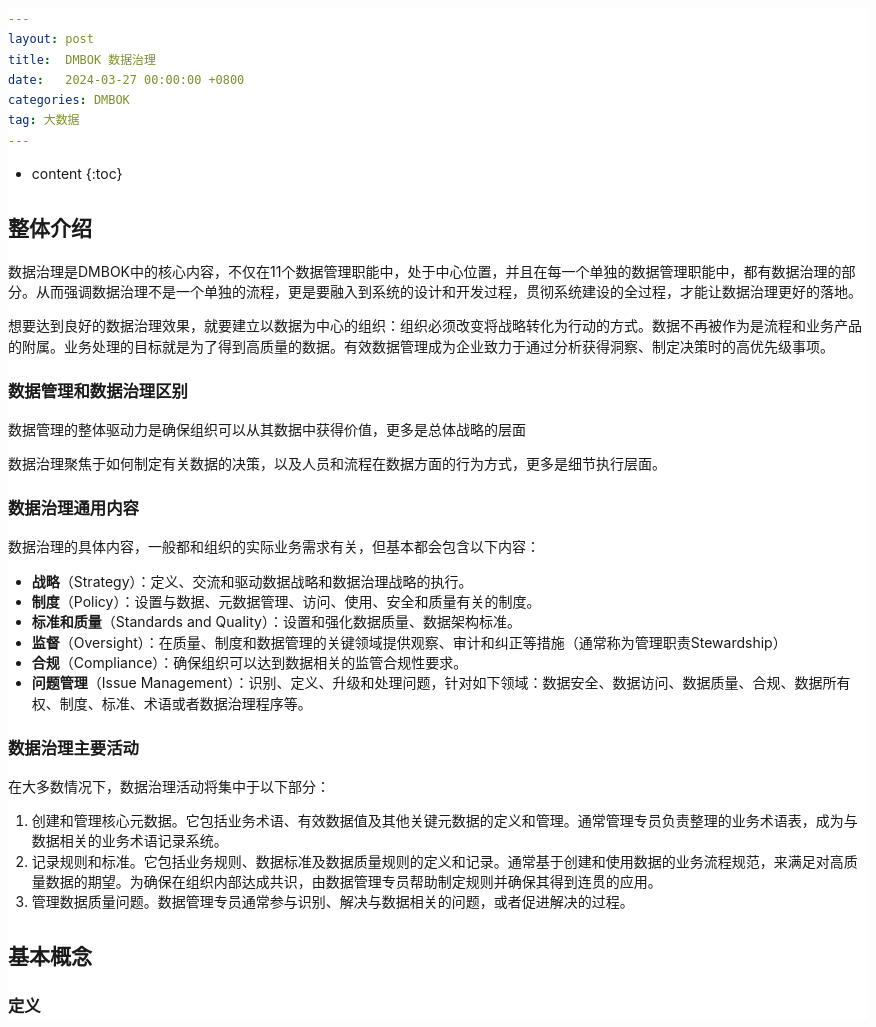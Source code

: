```yaml
---
layout: post
title:  DMBOK 数据治理
date:   2024-03-27 00:00:00 +0800
categories: DMBOK
tag: 大数据
---
```


* content
{:toc}




## 整体介绍

数据治理是DMBOK中的核心内容，不仅在11个数据管理职能中，处于中心位置，并且在每一个单独的数据管理职能中，都有数据治理的部分。从而强调数据治理不是一个单独的流程，更是要融入到系统的设计和开发过程，贯彻系统建设的全过程，才能让数据治理更好的落地。

想要达到良好的数据治理效果，就要建立以数据为中心的组织：组织必须改变将战略转化为行动的方式。数据不再被作为是流程和业务产品的附属。业务处理的目标就是为了得到高质量的数据。有效数据管理成为企业致力于通过分析获得洞察、制定决策时的高优先级事项。

### 数据管理和数据治理区别

数据管理的整体驱动力是确保组织可以从其数据中获得价值，更多是总体战略的层面

数据治理聚焦于如何制定有关数据的决策，以及人员和流程在数据方面的行为方式，更多是细节执行层面。

### 数据治理通用内容

数据治理的具体内容，一般都和组织的实际业务需求有关，但基本都会包含以下内容：

- **战略**（Strategy）：定义、交流和驱动数据战略和数据治理战略的执行。
- **制度**（Policy）：设置与数据、元数据管理、访问、使用、安全和质量有关的制度。
- **标准和质量**（Standards and Quality）：设置和强化数据质量、数据架构标准。
- **监督**（Oversight）：在质量、制度和数据管理的关键领域提供观察、审计和纠正等措施（通常称为管理职责Stewardship）
- **合规**（Compliance）：确保组织可以达到数据相关的监管合规性要求。
- **问题管理**（Issue Management）：识别、定义、升级和处理问题，针对如下领域：数据安全、数据访问、数据质量、合规、数据所有权、制度、标准、术语或者数据治理程序等。

### 数据治理主要活动

在大多数情况下，数据治理活动将集中于以下部分：

1. 创建和管理核心元数据。它包括业务术语、有效数据值及其他关键元数据的定义和管理。通常管理专员负责整理的业务术语表，成为与数据相关的业务术语记录系统。
2. 记录规则和标准。它包括业务规则、数据标准及数据质量规则的定义和记录。通常基于创建和使用数据的业务流程规范，来满足对高质量数据的期望。为确保在组织内部达成共识，由数据管理专员帮助制定规则并确保其得到连贯的应用。
3. 管理数据质量问题。数据管理专员通常参与识别、解决与数据相关的问题，或者促进解决的过程。



## 基本概念

### 定义
